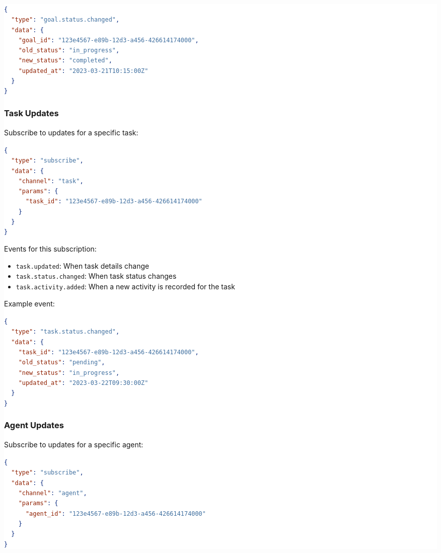 ```json
{
  "type": "goal.status.changed",
  "data": {
    "goal_id": "123e4567-e89b-12d3-a456-426614174000",
    "old_status": "in_progress",
    "new_status": "completed",
    "updated_at": "2023-03-21T10:15:00Z"
  }
}
```

### Task Updates

Subscribe to updates for a specific task:

```json
{
  "type": "subscribe",
  "data": {
    "channel": "task",
    "params": {
      "task_id": "123e4567-e89b-12d3-a456-426614174000"
    }
  }
}
```

Events for this subscription:

- `task.updated`: When task details change
- `task.status.changed`: When task status changes
- `task.activity.added`: When a new activity is recorded for the task

Example event:

```json
{
  "type": "task.status.changed",
  "data": {
    "task_id": "123e4567-e89b-12d3-a456-426614174000",
    "old_status": "pending",
    "new_status": "in_progress",
    "updated_at": "2023-03-22T09:30:00Z"
  }
}
```

### Agent Updates

Subscribe to updates for a specific agent:

```json
{
  "type": "subscribe",
  "data": {
    "channel": "agent",
    "params": {
      "agent_id": "123e4567-e89b-12d3-a456-426614174000"
    }
  }
}
```
